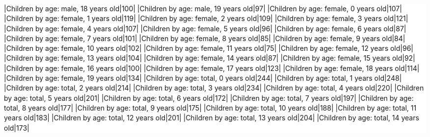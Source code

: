 |Children by age: male, 18 years old|100|
|Children by age: male, 19 years old|97|
|Children by age: female, 0 years old|107|
|Children by age: female, 1 years old|119|
|Children by age: female, 2 years old|109|
|Children by age: female, 3 years old|121|
|Children by age: female, 4 years old|107|
|Children by age: female, 5 years old|96|
|Children by age: female, 6 years old|87|
|Children by age: female, 7 years old|101|
|Children by age: female, 8 years old|85|
|Children by age: female, 9 years old|84|
|Children by age: female, 10 years old|102|
|Children by age: female, 11 years old|75|
|Children by age: female, 12 years old|96|
|Children by age: female, 13 years old|104|
|Children by age: female, 14 years old|87|
|Children by age: female, 15 years old|92|
|Children by age: female, 16 years old|100|
|Children by age: female, 17 years old|123|
|Children by age: female, 18 years old|114|
|Children by age: female, 19 years old|134|
|Children by age: total, 0 years old|244|
|Children by age: total, 1 years old|248|
|Children by age: total, 2 years old|214|
|Children by age: total, 3 years old|234|
|Children by age: total, 4 years old|220|
|Children by age: total, 5 years old|201|
|Children by age: total, 6 years old|172|
|Children by age: total, 7 years old|197|
|Children by age: total, 8 years old|177|
|Children by age: total, 9 years old|175|
|Children by age: total, 10 years old|188|
|Children by age: total, 11 years old|183|
|Children by age: total, 12 years old|201|
|Children by age: total, 13 years old|204|
|Children by age: total, 14 years old|173|